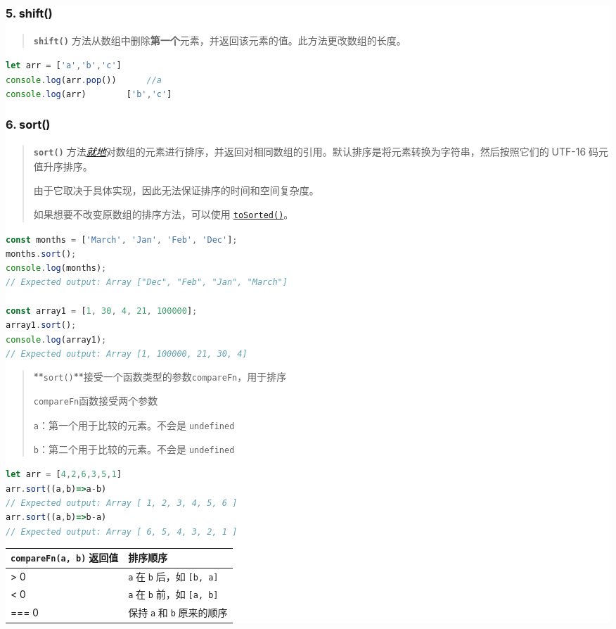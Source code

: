 ### 5. shift()

> **`shift()`** 方法从数组中删除**第一个**元素，并返回该元素的值。此方法更改数组的长度。

```js
let arr = ['a','b','c']
console.log(arr.pop())		//a
console.log(arr)		['b','c']
```

### 6. sort()

> **`sort()`** 方法[*就地*](https://zh.wikipedia.org/wiki/原地算法)对数组的元素进行排序，并返回对相同数组的引用。默认排序是将元素转换为字符串，然后按照它们的 UTF-16 码元值升序排序。
>
> 由于它取决于具体实现，因此无法保证排序的时间和空间复杂度。
>
> 如果想要不改变原数组的排序方法，可以使用 [`toSorted()`](https://developer.mozilla.org/zh-CN/docs/Web/JavaScript/Reference/Global_Objects/Array/toSorted)。

```js
const months = ['March', 'Jan', 'Feb', 'Dec'];
months.sort();
console.log(months);
// Expected output: Array ["Dec", "Feb", "Jan", "March"]

const array1 = [1, 30, 4, 21, 100000];
array1.sort();
console.log(array1);
// Expected output: Array [1, 100000, 21, 30, 4]
```

> **`sort()`**接受一个函数类型的参数`compareFn`，用于排序
>
> `compareFn`函数接受两个参数
>
> `a`：第一个用于比较的元素。不会是 `undefined`
>
> `b`：第二个用于比较的元素。不会是 `undefined`

```js
let arr = [4,2,6,3,5,1]
arr.sort((a,b)=>a-b)
// Expected output: Array [ 1, 2, 3, 4, 5, 6 ]
arr.sort((a,b)=>b-a)
// Expected output: Array [ 6, 5, 4, 3, 2, 1 ]
```

| `compareFn(a, b)` 返回值 | 排序顺序                   |
| :----------------------- | :------------------------- |
| > 0                      | `a` 在 `b` 后，如 `[b, a]` |
| < 0                      | `a` 在 `b` 前，如 `[a, b]` |
| === 0                    | 保持 `a` 和 `b` 原来的顺序 |

